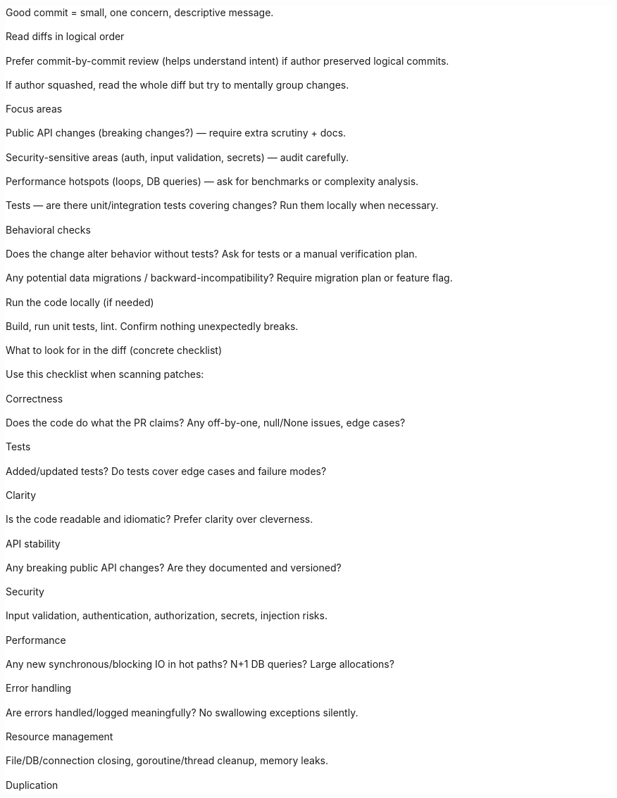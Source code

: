 Good commit = small, one concern, descriptive message.

Read diffs in logical order

Prefer commit-by-commit review (helps understand intent) if author preserved logical commits.

If author squashed, read the whole diff but try to mentally group changes.

Focus areas

Public API changes (breaking changes?) — require extra scrutiny + docs.

Security-sensitive areas (auth, input validation, secrets) — audit carefully.

Performance hotspots (loops, DB queries) — ask for benchmarks or complexity analysis.

Tests — are there unit/integration tests covering changes? Run them locally when necessary.

Behavioral checks

Does the change alter behavior without tests? Ask for tests or a manual verification plan.

Any potential data migrations / backward-incompatibility? Require migration plan or feature flag.

Run the code locally (if needed)

Build, run unit tests, lint. Confirm nothing unexpectedly breaks.

What to look for in the diff (concrete checklist)

Use this checklist when scanning patches:

Correctness

Does the code do what the PR claims? Any off-by-one, null/None issues, edge cases?

Tests

Added/updated tests? Do tests cover edge cases and failure modes?

Clarity

Is the code readable and idiomatic? Prefer clarity over cleverness.

API stability

Any breaking public API changes? Are they documented and versioned?

Security

Input validation, authentication, authorization, secrets, injection risks.

Performance

Any new synchronous/blocking IO in hot paths? N+1 DB queries? Large allocations?

Error handling

Are errors handled/logged meaningfully? No swallowing exceptions silently.

Resource management

File/DB/connection closing, goroutine/thread cleanup, memory leaks.

Duplication
